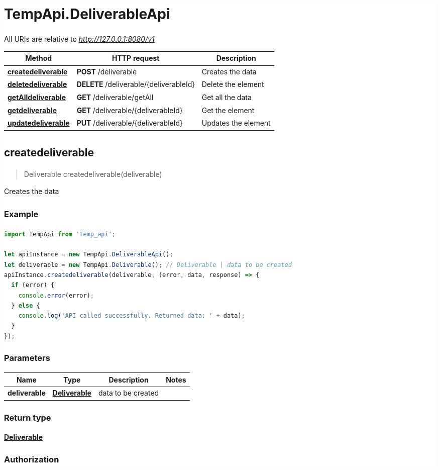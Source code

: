 # TempApi.DeliverableApi

All URIs are relative to *http://127.0.0.1:8080/v1*

Method | HTTP request | Description
------------- | ------------- | -------------
[**createdeliverable**](DeliverableApi.md#createdeliverable) | **POST** /deliverable | Creates the data
[**deletedeliverable**](DeliverableApi.md#deletedeliverable) | **DELETE** /deliverable/{deliverableId} | Delete the element
[**getAlldeliverable**](DeliverableApi.md#getAlldeliverable) | **GET** /deliverable/getAll | Get all the data
[**getdeliverable**](DeliverableApi.md#getdeliverable) | **GET** /deliverable/{deliverableId} | Get the element
[**updatedeliverable**](DeliverableApi.md#updatedeliverable) | **PUT** /deliverable/{deliverableId} | Updates the element



## createdeliverable

> Deliverable createdeliverable(deliverable)

Creates the data

### Example

```javascript
import TempApi from 'temp_api';

let apiInstance = new TempApi.DeliverableApi();
let deliverable = new TempApi.Deliverable(); // Deliverable | data to be created
apiInstance.createdeliverable(deliverable, (error, data, response) => {
  if (error) {
    console.error(error);
  } else {
    console.log('API called successfully. Returned data: ' + data);
  }
});
```

### Parameters


Name | Type | Description  | Notes
------------- | ------------- | ------------- | -------------
 **deliverable** | [**Deliverable**](Deliverable.md)| data to be created | 

### Return type

[**Deliverable**](Deliverable.md)

### Authorization
